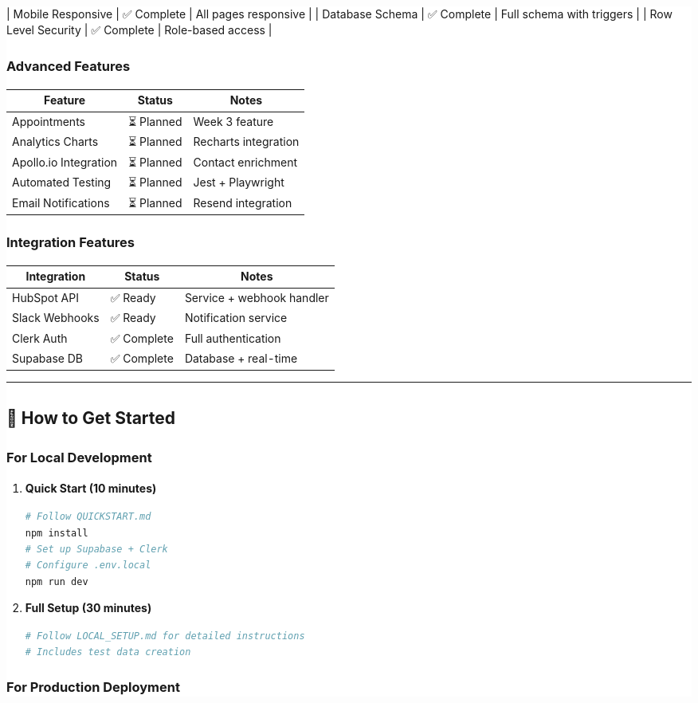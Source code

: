 | Mobile Responsive | ✅ Complete | All pages responsive |
| Database Schema | ✅ Complete | Full schema with triggers |
| Row Level Security | ✅ Complete | Role-based access |

### Advanced Features

| Feature | Status | Notes |
|---------|--------|-------|
| Appointments | ⏳ Planned | Week 3 feature |
| Analytics Charts | ⏳ Planned | Recharts integration |
| Apollo.io Integration | ⏳ Planned | Contact enrichment |
| Automated Testing | ⏳ Planned | Jest + Playwright |
| Email Notifications | ⏳ Planned | Resend integration |

### Integration Features

| Integration | Status | Notes |
|-------------|--------|-------|
| HubSpot API | ✅ Ready | Service + webhook handler |
| Slack Webhooks | ✅ Ready | Notification service |
| Clerk Auth | ✅ Complete | Full authentication |
| Supabase DB | ✅ Complete | Database + real-time |

---

## 🚀 How to Get Started

### For Local Development

1. **Quick Start (10 minutes)**
   ```bash
   # Follow QUICKSTART.md
   npm install
   # Set up Supabase + Clerk
   # Configure .env.local
   npm run dev
   ```

2. **Full Setup (30 minutes)**
   ```bash
   # Follow LOCAL_SETUP.md for detailed instructions
   # Includes test data creation
   ```

### For Production Deployment
